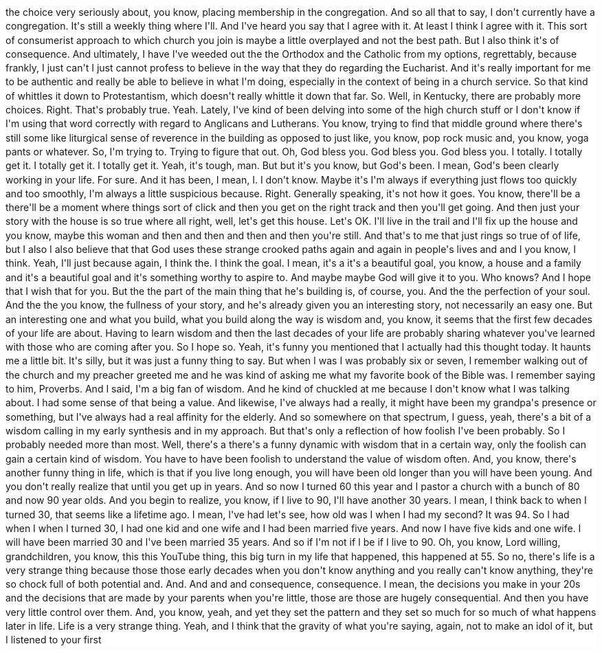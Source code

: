 the choice very seriously about, you know, placing membership in the congregation. And so all that to say, I don't currently have a congregation. It's still a weekly thing where I'll. And I've heard you say that I agree with it. At least I think I agree with it. This sort of consumerist approach to which church you join is maybe a little overplayed and not the best path. But I also think it's of consequence. And ultimately, I have I've weeded out the the Orthodox and the Catholic from my options, regrettably, because frankly, I just can't I just cannot profess to believe in the way that they do regarding the Eucharist. And it's really important for me to be authentic and really be able to believe in what I'm doing, especially in the context of being in a church service. So that kind of whittles it down to Protestantism, which doesn't really whittle it down that far. So. Well, in Kentucky, there are probably more choices. Right. That's probably true. Yeah. Lately, I've kind of been delving into some of the high church stuff or I don't know if I'm using that word correctly with regard to Anglicans and Lutherans. You know, trying to find that middle ground where there's still some like liturgical sense of reverence in the building as opposed to just like, you know, pop rock music and, you know, yoga pants or whatever. So, I'm trying to. Trying to figure that out. Oh, God bless you. God bless you. God bless you. I totally. I totally get it. I totally get it. I totally get it. Yeah, it's tough, man. But but it's you know, but God's been. I mean, God's been clearly working in your life. For sure. And it has been, I mean, I. I don't know. Maybe it's I'm always if everything just flows too quickly and too smoothly, I'm always a little suspicious because. Right. Generally speaking, it's not how it goes. You know, there'll be a there'll be a moment where things sort of click and then you get on the right track and then you'll get going. And then just your story with the house is so true where all right, well, let's get this house. Let's OK. I'll live in the trail and I'll fix up the house and you know, maybe this woman and then and then and then and then you're still. And that's to me that just rings so true of of life, but I also I also believe that that God uses these strange crooked paths again and again in people's lives and and I you know, I think. Yeah, I'll just because again, I think the. I think the goal. I mean, it's a it's a beautiful goal, you know, a house and a family and it's a beautiful goal and it's something worthy to aspire to. And maybe maybe God will give it to you. Who knows? And I hope that I wish that for you. But the the part of the main thing that he's building is, of course, you. And the the perfection of your soul. And the the you know, the fullness of your story, and he's already given you an interesting story, not necessarily an easy one. But an interesting one and what you build, what you build along the way is wisdom and, you know, it seems that the first few decades of your life are about. Having to learn wisdom and then the last decades of your life are probably sharing whatever you've learned with those who are coming after you. So I hope so. Yeah, it's funny you mentioned that I actually had this thought today. It haunts me a little bit. It's silly, but it was just a funny thing to say. But when I was I was probably six or seven, I remember walking out of the church and my preacher greeted me and he was kind of asking me what my favorite book of the Bible was. I remember saying to him, Proverbs. And I said, I'm a big fan of wisdom. And he kind of chuckled at me because I don't know what I was talking about. I had some sense of that being a value. And likewise, I've always had a really, it might have been my grandpa's presence or something, but I've always had a real affinity for the elderly. And so somewhere on that spectrum, I guess, yeah, there's a bit of a wisdom calling in my early synthesis and in my approach. But that's only a reflection of how foolish I've been probably. So I probably needed more than most. Well, there's a there's a funny dynamic with wisdom that in a certain way, only the foolish can gain a certain kind of wisdom. You have to have been foolish to understand the value of wisdom often. And, you know, there's another funny thing in life, which is that if you live long enough, you will have been old longer than you will have been young. And you don't really realize that until you get up in years. And so now I turned 60 this year and I pastor a church with a bunch of 80 and now 90 year olds. And you begin to realize, you know, if I live to 90, I'll have another 30 years. I mean, I think back to when I turned 30, that seems like a lifetime ago. I mean, I've had let's see, how old was I when I had my second? It was 94. So I had when I when I turned 30, I had one kid and one wife and I had been married five years. And now I have five kids and one wife. I will have been married 30 and I've been married 35 years. And so if I'm not if I be if I live to 90. Oh, you know, Lord willing, grandchildren, you know, this this YouTube thing, this big turn in my life that happened, this happened at 55. So no, there's life is a very strange thing because those those early decades when you don't know anything and you really can't know anything, they're so chock full of both potential and. And. And and and consequence, consequence. I mean, the decisions you make in your 20s and the decisions that are made by your parents when you're little, those are those are hugely consequential. And then you have very little control over them. And, you know, yeah, and yet they set the pattern and they set so much for so much of what happens later in life. Life is a very strange thing. Yeah, and I think that the gravity of what you're saying, again, not to make an idol of it, but I listened to your first